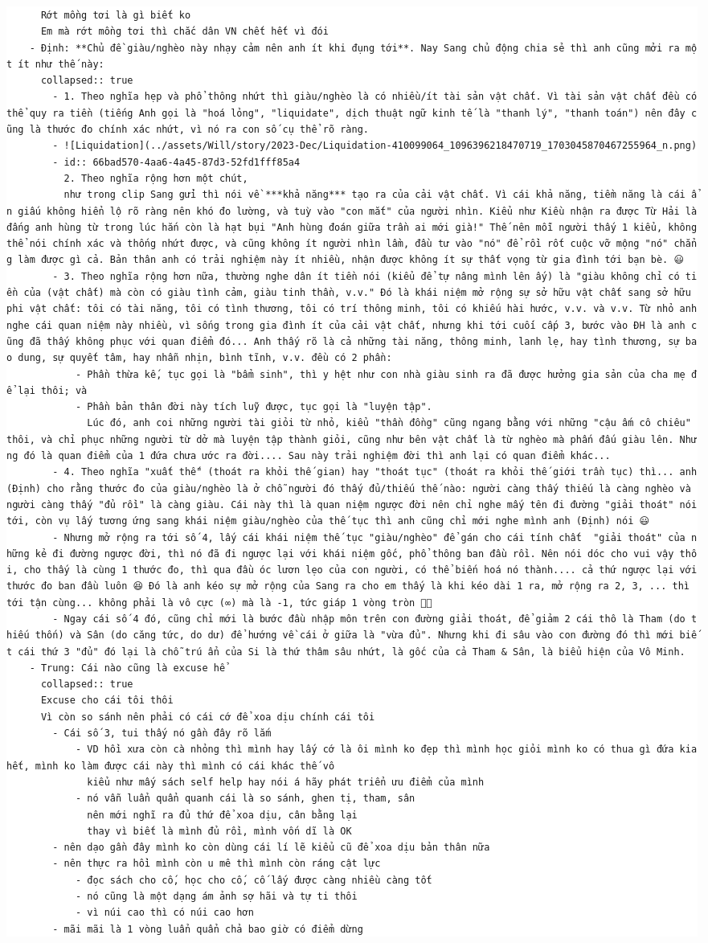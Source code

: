 		  Rớt mồng tơi là gì biết ko
		  Em mà rớt mồng tơi thì chắc dân VN chết hết vì đói
		- Định: **Chủ đề giàu/nghèo này nhạy cảm nên anh ít khi đụng tới**. Nay Sang chủ động chia sẻ thì anh cũng mởi ra một ít như thế này:
		  collapsed:: true
			- 1. Theo nghĩa hẹp và phổ thông nhứt thì giàu/nghèo là có nhiều/ít tài sản vật chất. Vì tài sản vật chất đều có thể quy ra tiền (tiếng Anh gọi là "hoá lỏng", "liquidate", dịch thuật ngữ kinh tế là "thanh lý", "thanh toán") nên đây cũng là thước đo chính xác nhứt, vì nó ra con số cụ thể rõ ràng.
			- ![Liquidation](../assets/Will/story/2023-Dec/Liquidation-410099064_1096396218470719_1703045870467255964_n.png)
			- id:: 66bad570-4aa6-4a45-87d3-52fd1fff85a4
			  2. Theo nghĩa rộng hơn một chút, 
			  như trong clip Sang gửi thì nói về ***khả năng*** tạo ra của cải vật chất. Vì cái khả năng, tiềm năng là cái ẩn giấu không hiển lộ rõ ràng nên khó đo lường, và tuỳ vào "con mắt" của người nhìn. Kiểu như Kiều nhận ra được Từ Hải là đấng anh hùng từ trong lúc hắn còn là hạt bụi "Anh hùng đoán giữa trần ai mới già!" Thế nên mỗi người thấy 1 kiểu, không thể nói chính xác và thống nhứt được, và cũng không ít người nhìn lầm, đầu tư vào "nó" để rồi rốt cuộc vỡ mộng "nó" chẳng làm được gì cả. Bản thân anh có trải nghiệm này ít nhiều, nhận được không ít sự thất vọng từ gia đình tới bạn bè. 😃
			- 3. Theo nghĩa rộng hơn nữa, thường nghe dân ít tiền nói (kiểu để tự nâng mình lên ấy) là "giàu không chỉ có tiền của (vật chất) mà còn có giàu tình cảm, giàu tinh thần, v.v." Đó là khái niệm mở rộng sự sở hữu vật chất sang sở hữu phi vật chất: tôi có tài năng, tôi có tình thương, tôi có trí thông minh, tôi có khiếu hài hước, v.v. và v.v. Từ nhỏ anh nghe cái quan niệm này nhiều, vì sống trong gia đình ít của cải vật chất, nhưng khi tới cuối cấp 3, bước vào ĐH là anh cũng đã thấy không phục với quan điểm đó... Anh thấy rõ là cả những tài năng, thông minh, lanh lẹ, hay tình thương, sự bao dung, sự quyết tâm, hay nhẫn nhịn, bình tĩnh, v.v. đều có 2 phần:
				- Phần thừa kế, tục gọi là "bẩm sinh", thì y hệt như con nhà giàu sinh ra đã được hưởng gia sản của cha mẹ để lại thôi; và
				- Phần bản thân đời này tích luỹ được, tục gọi là "luyện tập".
				  Lúc đó, anh coi những người tài giỏi từ nhỏ, kiểu "thần đồng" cũng ngang bằng với những "cậu ấm cô chiêu" thôi, và chỉ phục những người từ dở mà luyện tập thành giỏi, cũng như bên vật chất là từ nghèo mà phấn đấu giàu lên. Nhưng đó là quan điểm của 1 đứa chưa ước ra đời.... Sau này trải nghiệm đời thì anh lại có quan điểm khác...
			- 4. Theo nghĩa "xuất thế" (thoát ra khỏi thế gian) hay "thoát tục" (thoát ra khỏi thế giới trần tục) thì... anh (Định) cho rằng thước đo của giàu/nghèo là ở chỗ người đó thấy đủ/thiếu thế nào: người càng thấy thiếu là càng nghèo và người càng thấy "đủ rồi" là càng giàu. Cái này thì là quan niệm ngược đời nên chỉ nghe mấy tên đi đường "giải thoát" nói tới, còn vụ lấy tương ứng sang khái niệm giàu/nghèo của thế tục thì anh cũng chỉ mới nghe mình anh (Định) nói 😃
			- Nhưng mở rộng ra tới số 4, lấy cái khái niệm thế tục "giàu/nghèo" để gán cho cái tính chất  "giải thoát" của những kẻ đi đường ngược đời, thì nó đã đi ngược lại với khái niệm gốc, phổ thông ban đầu rồi. Nên nói dóc cho vui vậy thôi, cho thấy là cùng 1 thước đo, thì qua đầu óc lươn lẹo của con người, có thể biến hoá nó thành.... cả thứ ngược lại với thước đo ban đầu luôn 😆 Đó là anh kéo sự mở rộng của Sang ra cho em thấy là khi kéo dài 1 ra, mở rộng ra 2, 3, ... thì tới tận cùng... không phải là vô cực (∞) mà là -1, tức giáp 1 vòng tròn 😵‍💫
			- Ngay cái số 4 đó, cũng chỉ mới là bước đầu nhập môn trên con đường giải thoát, để giảm 2 cái thô là Tham (do thiếu thốn) và Sân (do căng tức, do dư) để hướng về cái ở giữa là "vừa đủ". Nhưng khi đi sâu vào con đường đó thì mới biết cái thứ 3 "đủ" đó lại là chỗ trú ẩn của Si là thứ thâm sâu nhứt, là gốc của cả Tham & Sân, là biểu hiện của Vô Minh.
		- Trung: Cái nào cũng là excuse hể
		  collapsed:: true
		  Excuse cho cái tôi thôi
		  Vì còn so sánh nên phải có cái cớ để xoa dịu chính cái tôi
			- Cái số 3, tui thấy nó gần đây rõ lắm
				- VD hồi xưa còn cà nhỏng thì mình hay lấy cớ là ôi mình ko đẹp thì mình học giỏi mình ko có thua gì đứa kia hết, mình ko làm được cái này thì mình có cái khác thế vô 
				  kiểu như mấy sách self help hay nói á hãy phát triển ưu điểm của mình
				- nó vẫn luẩn quẩn quanh cái là so sánh, ghen tị, tham, sân
				  nên mới nghĩ ra đủ thứ để xoa dịu, cân bằng lại
				  thay vì biết là mình đủ rồi, mình vốn dĩ là OK
			- nên dạo gần đây mình ko còn dùng cái lí lẽ kiểu cũ để xoa dịu bản thân nữa
			- nên thực ra hồi mình còn u mê thì mình còn ráng cật lực
				- đọc sách cho cố, học cho cố, cố lấy được càng nhiều càng tốt
				- nó cũng là một dạng ám ảnh sợ hãi và tự ti thôi
				- vì núi cao thì có núi cao hơn
			- mãi mãi là 1 vòng luẩn quẩn chả bao giờ có điểm dừng